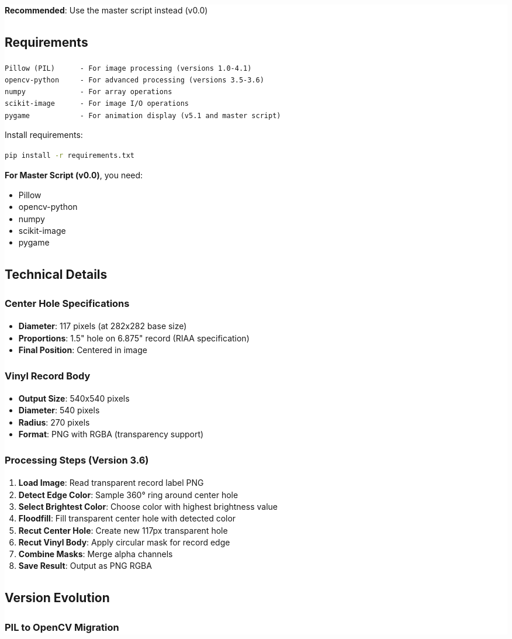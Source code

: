 **Recommended**: Use the master script instead (v0.0)

## Requirements

```
Pillow (PIL)      - For image processing (versions 1.0-4.1)
opencv-python     - For advanced processing (versions 3.5-3.6)
numpy             - For array operations
scikit-image      - For image I/O operations
pygame            - For animation display (v5.1 and master script)
```

Install requirements:
```bash
pip install -r requirements.txt
```

**For Master Script (v0.0)**, you need:
- Pillow
- opencv-python
- numpy
- scikit-image
- pygame

## Technical Details

### Center Hole Specifications
- **Diameter**: 117 pixels (at 282x282 base size)
- **Proportions**: 1.5" hole on 6.875" record (RIAA specification)
- **Final Position**: Centered in image

### Vinyl Record Body
- **Output Size**: 540x540 pixels
- **Diameter**: 540 pixels
- **Radius**: 270 pixels
- **Format**: PNG with RGBA (transparency support)

### Processing Steps (Version 3.6)

1. **Load Image**: Read transparent record label PNG
2. **Detect Edge Color**: Sample 360° ring around center hole
3. **Select Brightest Color**: Choose color with highest brightness value
4. **Floodfill**: Fill transparent center hole with detected color
5. **Recut Center Hole**: Create new 117px transparent hole
6. **Recut Vinyl Body**: Apply circular mask for record edge
7. **Combine Masks**: Merge alpha channels
8. **Save Result**: Output as PNG RGBA

## Version Evolution

### PIL to OpenCV Migration
